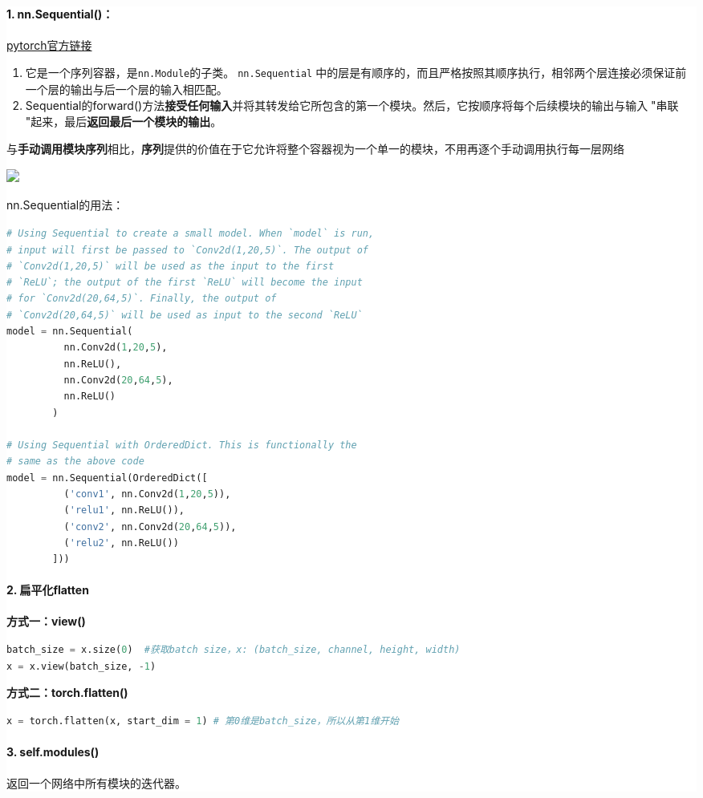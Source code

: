 #### 1. nn.Sequential()：

[pytorch官方链接](https://pytorch.org/docs/stable/generated/torch.nn.Sequential.html#torch.nn.Sequential)

1. 它是一个序列容器，是`nn.Module`的子类。 `nn.Sequential` 中的层是有顺序的，而且严格按照其顺序执行，相邻两个层连接必须保证前一个层的输出与后一个层的输入相匹配。
2. Sequential的forward()方法**接受任何输入**并将其转发给它所包含的第一个模块。然后，它按顺序将每个后续模块的输出与输入 "串联 "起来，最后**返回最后一个模块的输出**。

与**手动调用模块序列**相比，**序列**提供的价值在于它允许将整个容器视为一个单一的模块，不用再逐个手动调用执行每一层网络

![](D:\image\classic_models\AlexNet\1-1-1.1.png)

nn.Sequential的用法：

```python
# Using Sequential to create a small model. When `model` is run,
# input will first be passed to `Conv2d(1,20,5)`. The output of
# `Conv2d(1,20,5)` will be used as the input to the first
# `ReLU`; the output of the first `ReLU` will become the input
# for `Conv2d(20,64,5)`. Finally, the output of
# `Conv2d(20,64,5)` will be used as input to the second `ReLU`
model = nn.Sequential(
          nn.Conv2d(1,20,5),
          nn.ReLU(),
          nn.Conv2d(20,64,5),
          nn.ReLU()
        )

# Using Sequential with OrderedDict. This is functionally the
# same as the above code
model = nn.Sequential(OrderedDict([
          ('conv1', nn.Conv2d(1,20,5)),
          ('relu1', nn.ReLU()),
          ('conv2', nn.Conv2d(20,64,5)),
          ('relu2', nn.ReLU())
        ]))
```

#### 2. 扁平化flatten

**方式一：view()**

```python
batch_size = x.size(0)	#获取batch size，x: (batch_size, channel, height, width)
x = x.view(batch_size, -1)	
```

**方式二：torch.flatten()**

```python
x = torch.flatten(x, start_dim = 1) # 第0维是batch_size，所以从第1维开始
```

#### 3. self.modules()

返回一个网络中所有模块的迭代器。
